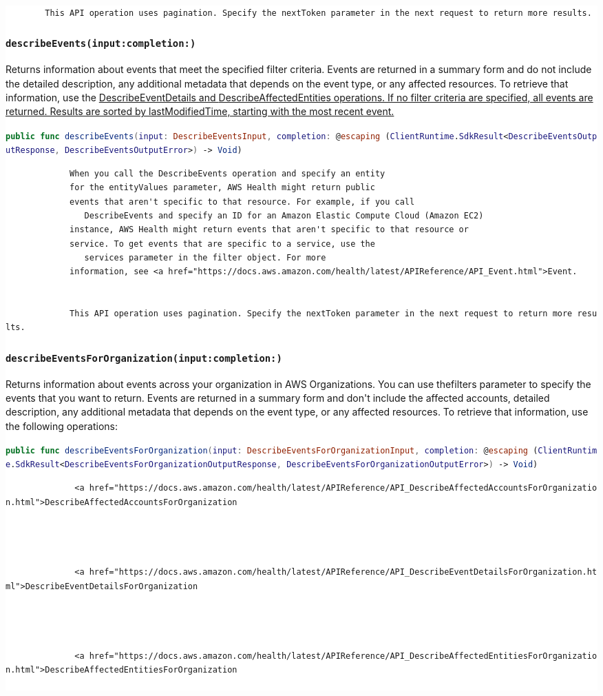 ``` 
        This API operation uses pagination. Specify the nextToken parameter in the next request to return more results.
```

### `describeEvents(input:completion:)`

Returns information about events that meet the specified filter criteria. Events are
returned in a summary form and do not include the detailed description, any additional
metadata that depends on the event type, or any affected resources. To retrieve that
information, use the <a href="https:​//docs.aws.amazon.com/health/latest/APIReference/API_DescribeEventDetails.html">DescribeEventDetails and <a href="https:​//docs.aws.amazon.com/health/latest/APIReference/API_DescribeAffectedEntities.html">DescribeAffectedEntities operations.
If no filter criteria are specified, all events are returned. Results are sorted by
lastModifiedTime, starting with the most recent event.

``` swift
public func describeEvents(input: DescribeEventsInput, completion: @escaping (ClientRuntime.SdkResult<DescribeEventsOutputResponse, DescribeEventsOutputError>) -> Void)
```

``` 
             When you call the DescribeEvents operation and specify an entity
             for the entityValues parameter, AWS Health might return public
             events that aren't specific to that resource. For example, if you call
                DescribeEvents and specify an ID for an Amazon Elastic Compute Cloud (Amazon EC2)
             instance, AWS Health might return events that aren't specific to that resource or
             service. To get events that are specific to a service, use the
                services parameter in the filter object. For more
             information, see <a href="https://docs.aws.amazon.com/health/latest/APIReference/API_Event.html">Event.


             This API operation uses pagination. Specify the nextToken parameter in the next request to return more results.
```

### `describeEventsForOrganization(input:completion:)`

Returns information about events across your organization in AWS Organizations. You can use
thefilters parameter to specify the events that you want to return. Events
are returned in a summary form and don't include the affected accounts, detailed
description, any additional metadata that depends on the event type, or any affected
resources. To retrieve that information, use the following operations:​

``` swift
public func describeEventsForOrganization(input: DescribeEventsForOrganizationInput, completion: @escaping (ClientRuntime.SdkResult<DescribeEventsForOrganizationOutputResponse, DescribeEventsForOrganizationOutputError>) -> Void)
```

``` 
              <a href="https://docs.aws.amazon.com/health/latest/APIReference/API_DescribeAffectedAccountsForOrganization.html">DescribeAffectedAccountsForOrganization




              <a href="https://docs.aws.amazon.com/health/latest/APIReference/API_DescribeEventDetailsForOrganization.html">DescribeEventDetailsForOrganization




              <a href="https://docs.aws.amazon.com/health/latest/APIReference/API_DescribeAffectedEntitiesForOrganization.html">DescribeAffectedEntitiesForOrganization


```